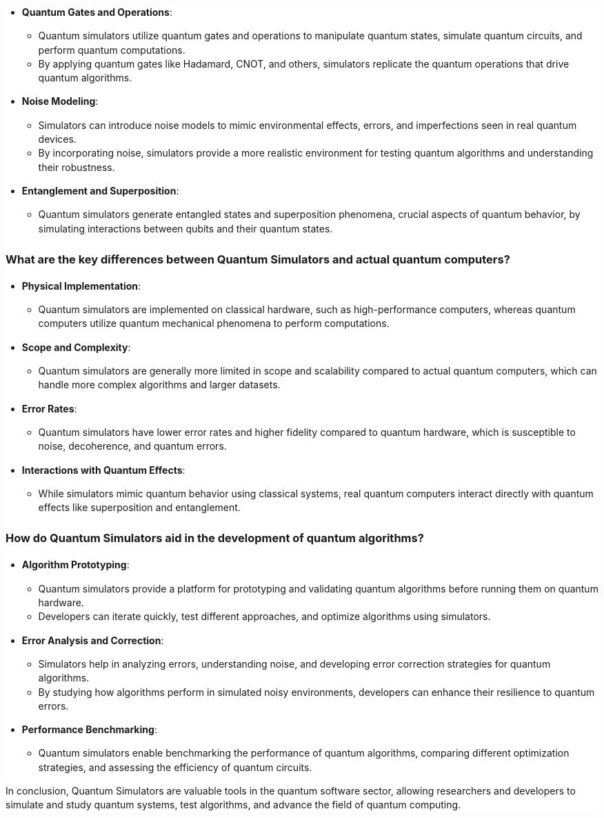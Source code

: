 - **Quantum Gates and Operations**:
    - Quantum simulators utilize quantum gates and operations to manipulate quantum states, simulate quantum circuits, and perform quantum computations.
    - By applying quantum gates like Hadamard, CNOT, and others, simulators replicate the quantum operations that drive quantum algorithms.

- **Noise Modeling**:
    - Simulators can introduce noise models to mimic environmental effects, errors, and imperfections seen in real quantum devices.
    - By incorporating noise, simulators provide a more realistic environment for testing quantum algorithms and understanding their robustness.

- **Entanglement and Superposition**:
    - Quantum simulators generate entangled states and superposition phenomena, crucial aspects of quantum behavior, by simulating interactions between qubits and their quantum states.

### What are the key differences between Quantum Simulators and actual quantum computers?

- **Physical Implementation**:
    - Quantum simulators are implemented on classical hardware, such as high-performance computers, whereas quantum computers utilize quantum mechanical phenomena to perform computations.

- **Scope and Complexity**:
    - Quantum simulators are generally more limited in scope and scalability compared to actual quantum computers, which can handle more complex algorithms and larger datasets.

- **Error Rates**:
    - Quantum simulators have lower error rates and higher fidelity compared to quantum hardware, which is susceptible to noise, decoherence, and quantum errors.

- **Interactions with Quantum Effects**:
    - While simulators mimic quantum behavior using classical systems, real quantum computers interact directly with quantum effects like superposition and entanglement.

### How do Quantum Simulators aid in the development of quantum algorithms?

- **Algorithm Prototyping**:
    - Quantum simulators provide a platform for prototyping and validating quantum algorithms before running them on quantum hardware.
    - Developers can iterate quickly, test different approaches, and optimize algorithms using simulators.

- **Error Analysis and Correction**:
    - Simulators help in analyzing errors, understanding noise, and developing error correction strategies for quantum algorithms.
    - By studying how algorithms perform in simulated noisy environments, developers can enhance their resilience to quantum errors.

- **Performance Benchmarking**:
    - Quantum simulators enable benchmarking the performance of quantum algorithms, comparing different optimization strategies, and assessing the efficiency of quantum circuits.

In conclusion, Quantum Simulators are valuable tools in the quantum software sector, allowing researchers and developers to simulate and study quantum systems, test algorithms, and advance the field of quantum computing.
